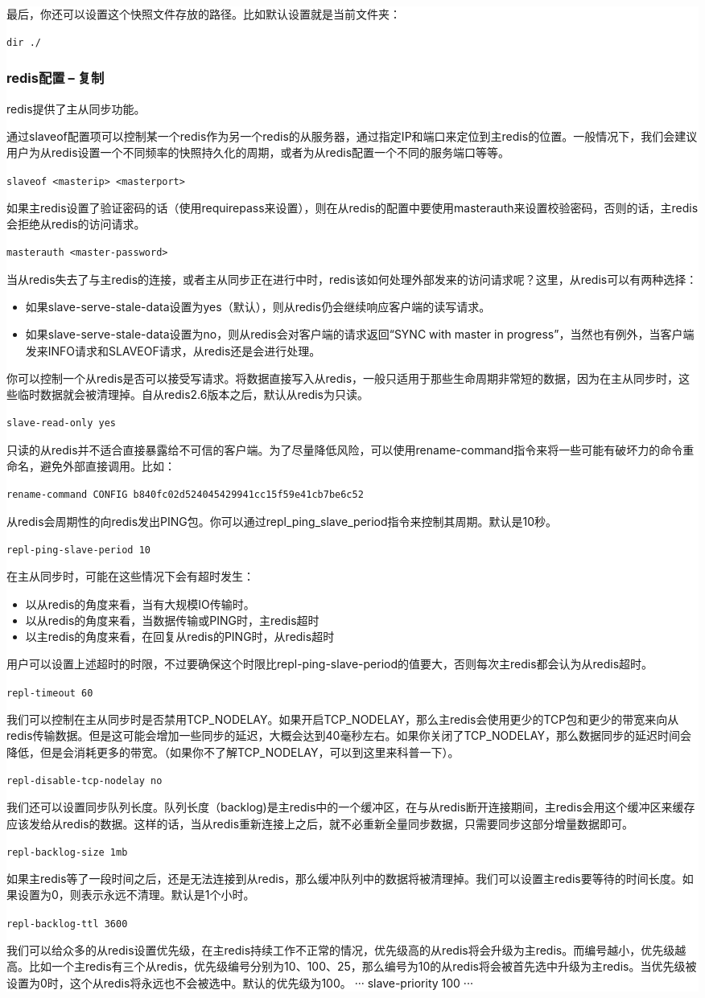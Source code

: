 ```
```
最后，你还可以设置这个快照文件存放的路径。比如默认设置就是当前文件夹：
```
dir ./
```


### redis配置 – 复制

redis提供了主从同步功能。

通过slaveof配置项可以控制某一个redis作为另一个redis的从服务器，通过指定IP和端口来定位到主redis的位置。一般情况下，我们会建议用户为从redis设置一个不同频率的快照持久化的周期，或者为从redis配置一个不同的服务端口等等。
```
slaveof <masterip> <masterport>
```
如果主redis设置了验证密码的话（使用requirepass来设置），则在从redis的配置中要使用masterauth来设置校验密码，否则的话，主redis会拒绝从redis的访问请求。
```
masterauth <master-password>
```
当从redis失去了与主redis的连接，或者主从同步正在进行中时，redis该如何处理外部发来的访问请求呢？这里，从redis可以有两种选择：

- 如果slave-serve-stale-data设置为yes（默认），则从redis仍会继续响应客户端的读写请求。

- 如果slave-serve-stale-data设置为no，则从redis会对客户端的请求返回“SYNC with master in progress”，当然也有例外，当客户端发来INFO请求和SLAVEOF请求，从redis还是会进行处理。

你可以控制一个从redis是否可以接受写请求。将数据直接写入从redis，一般只适用于那些生命周期非常短的数据，因为在主从同步时，这些临时数据就会被清理掉。自从redis2.6版本之后，默认从redis为只读。
```
slave-read-only yes
```
只读的从redis并不适合直接暴露给不可信的客户端。为了尽量降低风险，可以使用rename-command指令来将一些可能有破坏力的命令重命名，避免外部直接调用。比如：
```
rename-command CONFIG b840fc02d524045429941cc15f59e41cb7be6c52
```
从redis会周期性的向redis发出PING包。你可以通过repl_ping_slave_period指令来控制其周期。默认是10秒。
```
repl-ping-slave-period 10
```
在主从同步时，可能在这些情况下会有超时发生：

- 以从redis的角度来看，当有大规模IO传输时。
- 以从redis的角度来看，当数据传输或PING时，主redis超时
- 以主redis的角度来看，在回复从redis的PING时，从redis超时

用户可以设置上述超时的时限，不过要确保这个时限比repl-ping-slave-period的值要大，否则每次主redis都会认为从redis超时。
```
repl-timeout 60
```
我们可以控制在主从同步时是否禁用TCP_NODELAY。如果开启TCP_NODELAY，那么主redis会使用更少的TCP包和更少的带宽来向从redis传输数据。但是这可能会增加一些同步的延迟，大概会达到40毫秒左右。如果你关闭了TCP_NODELAY，那么数据同步的延迟时间会降低，但是会消耗更多的带宽。（如果你不了解TCP_NODELAY，可以到这里来科普一下）。
```
repl-disable-tcp-nodelay no
```
我们还可以设置同步队列长度。队列长度（backlog)是主redis中的一个缓冲区，在与从redis断开连接期间，主redis会用这个缓冲区来缓存应该发给从redis的数据。这样的话，当从redis重新连接上之后，就不必重新全量同步数据，只需要同步这部分增量数据即可。
```
repl-backlog-size 1mb
```
如果主redis等了一段时间之后，还是无法连接到从redis，那么缓冲队列中的数据将被清理掉。我们可以设置主redis要等待的时间长度。如果设置为0，则表示永远不清理。默认是1个小时。
```
repl-backlog-ttl 3600
```
我们可以给众多的从redis设置优先级，在主redis持续工作不正常的情况，优先级高的从redis将会升级为主redis。而编号越小，优先级越高。比如一个主redis有三个从redis，优先级编号分别为10、100、25，那么编号为10的从redis将会被首先选中升级为主redis。当优先级被设置为0时，这个从redis将永远也不会被选中。默认的优先级为100。
···
slave-priority 100
···
